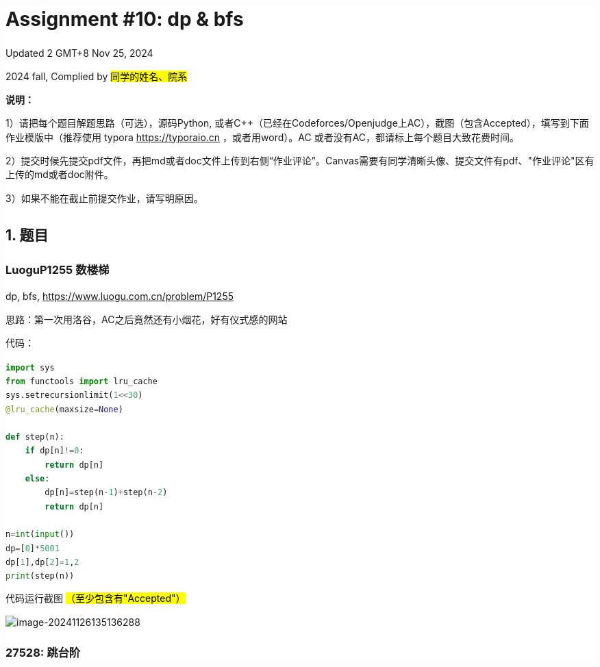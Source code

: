 # Assignment #10: dp & bfs

Updated 2 GMT+8 Nov 25, 2024

2024 fall, Complied by <mark>同学的姓名、院系</mark>



**说明：**

1）请把每个题目解题思路（可选），源码Python, 或者C++（已经在Codeforces/Openjudge上AC），截图（包含Accepted），填写到下面作业模版中（推荐使用 typora https://typoraio.cn ，或者用word）。AC 或者没有AC，都请标上每个题目大致花费时间。

2）提交时候先提交pdf文件，再把md或者doc文件上传到右侧“作业评论”。Canvas需要有同学清晰头像、提交文件有pdf、"作业评论"区有上传的md或者doc附件。

3）如果不能在截止前提交作业，请写明原因。



## 1. 题目

### LuoguP1255 数楼梯

dp, bfs, https://www.luogu.com.cn/problem/P1255

思路：第一次用洛谷，AC之后竟然还有小烟花，好有仪式感的网站



代码：

```python
import sys
from functools import lru_cache
sys.setrecursionlimit(1<<30)
@lru_cache(maxsize=None)

def step(n):
    if dp[n]!=0:
        return dp[n]
    else:
        dp[n]=step(n-1)+step(n-2)
        return dp[n]

n=int(input())
dp=[0]*5001
dp[1],dp[2]=1,2
print(step(n))
```



代码运行截图 <mark>（至少包含有"Accepted"）</mark>

![image-20241126135136288](C:\Users\lp\AppData\Roaming\Typora\typora-user-images\image-20241126135136288.png)



### 27528: 跳台阶
